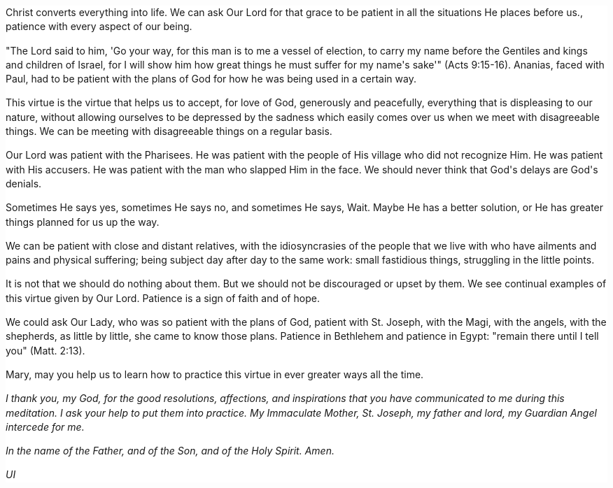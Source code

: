 Christ converts everything into life. We can ask Our Lord for that grace
to be patient in all the situations He places before us., patience with
every aspect of our being.

"The Lord said to him, 'Go your way, for this man is to me a vessel of
election, to carry my name before the Gentiles and kings and children of
Israel, for I will show him how great things he must suffer for my
name\'s sake'" (Acts 9:15-16). Ananias, faced with Paul, had to be
patient with the plans of God for how he was being used in a certain
way.

This virtue is the virtue that helps us to accept, for love of God,
generously and peacefully, everything that is displeasing to our nature,
without allowing ourselves to be depressed by the sadness which easily
comes over us when we meet with disagreeable things. We can be meeting
with disagreeable things on a regular basis.

Our Lord was patient with the Pharisees. He was patient with the people
of His village who did not recognize Him. He was patient with His
accusers. He was patient with the man who slapped Him in the face. We
should never think that God\'s delays are God\'s denials.

Sometimes He says yes, sometimes He says no, and sometimes He says,
Wait. Maybe He has a better solution, or He has greater things planned
for us up the way.

We can be patient with close and distant relatives, with the
idiosyncrasies of the people that we live with who have ailments and
pains and physical suffering; being subject day after day to the same
work: small fastidious things, struggling in the little points.

It is not that we should do nothing about them. But we should not be
discouraged or upset by them. We see continual examples of this virtue
given by Our Lord. Patience is a sign of faith and of hope.

We could ask Our Lady, who was so patient with the plans of God, patient
with St. Joseph, with the Magi, with the angels, with the shepherds, as
little by little, she came to know those plans. Patience in Bethlehem
and patience in Egypt: "remain there until I tell you" (Matt. 2:13).

Mary, may you help us to learn how to practice this virtue in ever
greater ways all the time.

*I thank you, my God, for the good resolutions, affections, and
inspirations that you have communicated to me during this meditation. I
ask your help to put them into practice. My Immaculate Mother, St.
Joseph, my father and lord, my Guardian Angel intercede for me.*

*In the name of the Father, and of the Son, and of the Holy Spirit.
Amen.*

*UI*
